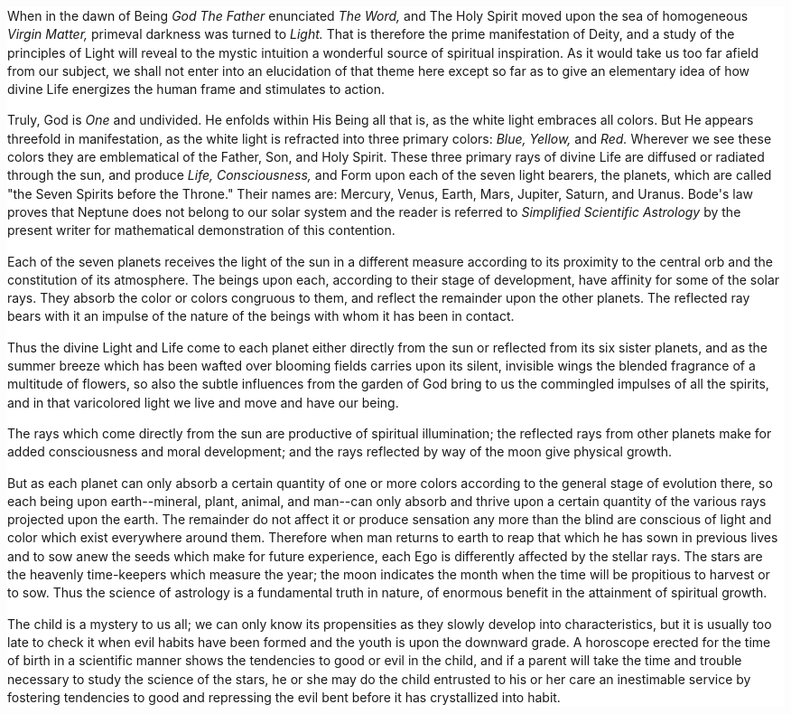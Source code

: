 
When in the dawn of Being *God The Father* enunciated *The Word,* and The Holy Spirit moved upon the sea of homogeneous *Virgin Matter,* primeval darkness was turned to *Light.* That is therefore the prime manifestation of Deity, and a study of the principles of Light will reveal to the mystic intuition a wonderful source of spiritual inspiration. As it would take us too far afield from our subject, we shall not enter into an elucidation of that theme here except so far as to give an elementary idea of how divine Life energizes the human frame and stimulates to action. 


Truly, God is *One* and undivided. He enfolds within His Being all that is, as the white light embraces all colors. But He appears threefold in manifestation, as the white light is refracted into three primary colors: *Blue, Yellow,* and *Red.* Wherever we see these colors they are emblematical of the Father, Son, and Holy Spirit. These three primary rays of divine Life are diffused or radiated through the sun, and produce *Life, Consciousness,* and Form upon each of the seven light bearers, the planets, which are called "the Seven Spirits before the Throne." Their names are: Mercury, Venus, Earth, Mars, Jupiter, Saturn, and Uranus. Bode's law proves that Neptune does not belong to our solar system and the reader is referred to *Simplified Scientific Astrology* by the present writer for mathematical demonstration of this contention. 

 
Each of the seven planets receives the light of the sun in a different measure according to its proximity to the central orb and the constitution of its atmosphere. The beings upon each, according to their stage of development, have affinity for some of the solar rays. They absorb the color or colors congruous to them, and reflect the remainder upon the other planets. The reflected ray bears with it an impulse of the nature of the beings with whom it has been in contact. 


Thus the divine Light and Life come to each planet either directly from the sun or reflected from its six sister planets, and as the summer breeze which has been wafted over blooming fields carries upon its silent, invisible wings the blended fragrance of a multitude of flowers, so also the subtle influences from the garden of God bring to us the commingled impulses of all the spirits, and in that varicolored light we live and move and have our being. 


The rays which come directly from the sun are productive of spiritual illumination; the reflected rays from other planets make for added consciousness and moral development; and the rays reflected by way of the moon give physical growth. 

 
But as each planet can only absorb a certain quantity of one or more colors according to the general stage of evolution there, so each being upon earth--mineral, plant, animal, and man--can only absorb and thrive upon a certain quantity of the various rays projected upon the earth. The remainder do not affect it or produce sensation any more than the blind are conscious of light and color which exist everywhere around them. Therefore when man returns to earth to reap that which he has sown in previous lives and to sow anew the seeds which make for future experience, each Ego is differently affected by the stellar rays. The stars are the heavenly time-keepers which measure the year; the moon indicates the month when the time will be propitious to harvest or to sow. Thus the science of astrology is a fundamental truth in nature, of enormous benefit in the attainment of spiritual growth. 


The child is a mystery to us all; we can only know its propensities as they slowly develop into characteristics, but it is usually too late to check it when evil habits have been formed and the youth is upon the downward grade. A horoscope erected for the time of birth in a scientific manner shows the tendencies to good or evil in the child, and if a parent will take the time and trouble necessary to study the science of the stars, he or she may do the child entrusted to his or her care an inestimable service by fostering tendencies to good and repressing the evil bent before it has crystallized into habit. 
